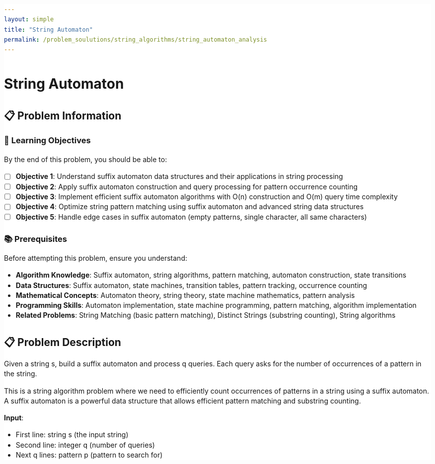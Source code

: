```yaml
---
layout: simple
title: "String Automaton"
permalink: /problem_soulutions/string_algorithms/string_automaton_analysis
---
```



# String Automaton

## 📋 Problem Information

### 🎯 **Learning Objectives**
By the end of this problem, you should be able to:
- [ ] **Objective 1**: Understand suffix automaton data structures and their applications in string processing
- [ ] **Objective 2**: Apply suffix automaton construction and query processing for pattern occurrence counting
- [ ] **Objective 3**: Implement efficient suffix automaton algorithms with O(n) construction and O(m) query time complexity
- [ ] **Objective 4**: Optimize string pattern matching using suffix automaton and advanced string data structures
- [ ] **Objective 5**: Handle edge cases in suffix automaton (empty patterns, single character, all same characters)

### 📚 **Prerequisites**
Before attempting this problem, ensure you understand:
- **Algorithm Knowledge**: Suffix automaton, string algorithms, pattern matching, automaton construction, state transitions
- **Data Structures**: Suffix automaton, state machines, transition tables, pattern tracking, occurrence counting
- **Mathematical Concepts**: Automaton theory, string theory, state machine mathematics, pattern analysis
- **Programming Skills**: Automaton implementation, state machine programming, pattern matching, algorithm implementation
- **Related Problems**: String Matching (basic pattern matching), Distinct Strings (substring counting), String algorithms

## 📋 Problem Description

Given a string s, build a suffix automaton and process q queries. Each query asks for the number of occurrences of a pattern in the string.

This is a string algorithm problem where we need to efficiently count occurrences of patterns in a string using a suffix automaton. A suffix automaton is a powerful data structure that allows efficient pattern matching and substring counting.

**Input**: 
- First line: string s (the input string)
- Second line: integer q (number of queries)
- Next q lines: pattern p (pattern to search for)
